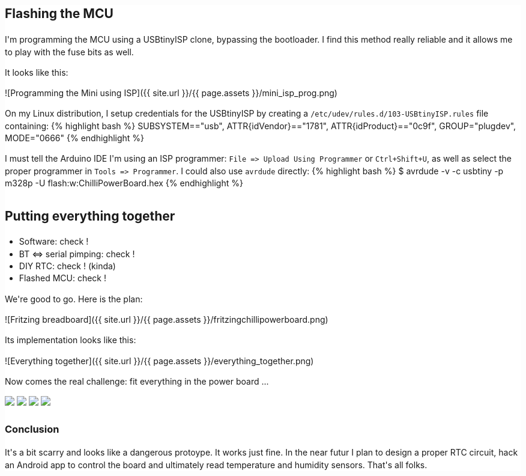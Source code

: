 ## Flashing the MCU

I'm programming the MCU using a USBtinyISP clone, bypassing the bootloader. I find this method really reliable and 
it allows me to play with the fuse bits as well.

It looks like this:

![Programming the Mini using ISP]({{ site.url }}/{{ page.assets }}/mini_isp_prog.png)

On my Linux distribution, I setup credentials for the USBtinyISP by creating a `/etc/udev/rules.d/103-USBtinyISP.rules` file containing:
{% highlight bash %}
SUBSYSTEM=="usb", ATTR{idVendor}=="1781", ATTR{idProduct}=="0c9f", GROUP="plugdev", MODE="0666"
{% endhighlight %}

I must tell the Arduino IDE I'm using an ISP programmer: `File => Upload Using Programmer` or `Ctrl+Shift+U`, 
as well as select the proper programmer in `Tools => Programmer`. 
I could also use `avrdude` directly: 
{% highlight bash %}
$ avrdude -v -c usbtiny -p m328p -U flash:w:ChilliPowerBoard.hex
{% endhighlight %}

## Putting everything together

* Software: check !
* BT <=> serial pimping: check !
* DIY RTC: check ! (kinda)
* Flashed MCU: check !

We're good to go. Here is the plan:

![Fritzing breadboard]({{ site.url }}/{{ page.assets }}/fritzingchillipowerboard.png)

Its implementation looks like this:

![Everything together]({{ site.url }}/{{ page.assets }}/everything_together.png)

Now comes the real challenge: fit everything in the power board ...

<div class="galleria">
  <img src="{{ site.url }}/{{ page.assets }}/power_board_1.jpg"/>
  <img src="{{ site.url }}/{{ page.assets }}/power_board_3.jpg"/>
  <img src="{{ site.url }}/{{ page.assets }}/power_board_4.jpg"/>
  <img src="{{ site.url }}/{{ page.assets }}/power_board_5.jpg"/>
</div>

### Conclusion
It's a bit scarry and looks like a dangerous protoype. 
It works just fine.
In the near futur I plan to design a proper RTC circuit, hack an Android app to control
the board and ultimately read temperature and humidity sensors. That's all folks.

<script type="text/javascript" src="{{ site.url }}/rungalleria.js"></script>

